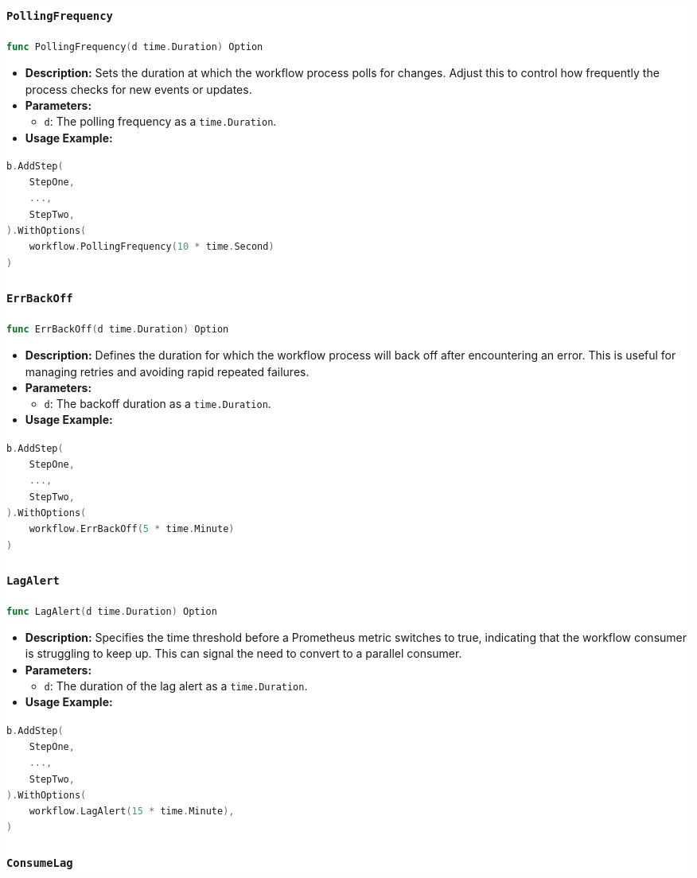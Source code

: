 ### `PollingFrequency`

```go
func PollingFrequency(d time.Duration) Option
```

- **Description:** Sets the duration at which the workflow process polls for changes. Adjust this to control how frequently the process checks for new events or updates.
- **Parameters:**
    - `d`: The polling frequency as a `time.Duration`.
- **Usage Example:**
```go
b.AddStep(
    StepOne,
    ...,
    StepTwo,
).WithOptions(
    workflow.PollingFrequency(10 * time.Second)
)
```

### `ErrBackOff`

```go
func ErrBackOff(d time.Duration) Option
```

- **Description:** Defines the duration for which the workflow process will back off after encountering an error. This is useful for managing retries and avoiding rapid repeated failures.
- **Parameters:**
    - `d`: The backoff duration as a `time.Duration`.
- **Usage Example:**
```go
b.AddStep(
    StepOne,
    ...,
    StepTwo,
).WithOptions(
    workflow.ErrBackOff(5 * time.Minute)
)
```
### `LagAlert`

```go
func LagAlert(d time.Duration) Option
```

- **Description:** Specifies the time threshold before a Prometheus metric switches to true, indicating that the workflow consumer is struggling to keep up. This can signal the need to convert to a parallel consumer.
- **Parameters:**
    - `d`: The duration of the lag alert as a `time.Duration`.
- **Usage Example:**
```go
b.AddStep(
    StepOne,
    ...,
    StepTwo,
).WithOptions(
    workflow.LagAlert(15 * time.Minute),
)
```
### `ConsumeLag`
